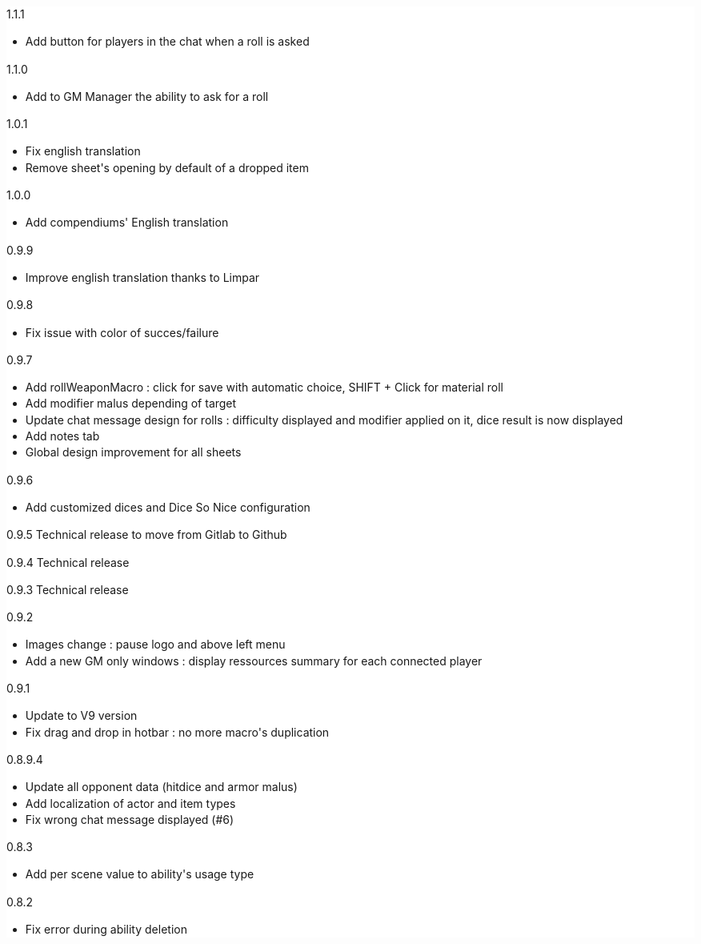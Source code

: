 1.1.1
- Add button for players in the chat when a roll is asked

1.1.0
- Add to GM Manager the ability to ask for a roll

1.0.1
- Fix english translation
- Remove sheet's opening by default of a dropped item

1.0.0
- Add compendiums' English translation 

0.9.9
- Improve english translation thanks to Limpar

0.9.8
- Fix issue with color of succes/failure

0.9.7
- Add rollWeaponMacro : click for save with automatic choice, SHIFT + Click for material roll
- Add modifier malus depending of target
- Update chat message design for rolls : difficulty displayed and modifier applied on it, dice result is now displayed
- Add notes tab
- Global design improvement for all sheets

0.9.6
- Add customized dices and Dice So Nice configuration

0.9.5
Technical release to move from Gitlab to Github

0.9.4
Technical release

0.9.3
Technical release

0.9.2
- Images change : pause logo and above left menu
- Add a new GM only windows : display ressources summary for each connected player

0.9.1
- Update to V9 version
- Fix drag and drop in hotbar : no more macro's duplication

0.8.9.4
- Update all opponent data (hitdice and armor malus)
- Add localization of actor and item types
- Fix wrong chat message displayed (#6)

0.8.3
- Add per scene value to ability's usage type

0.8.2
- Fix error during ability deletion
